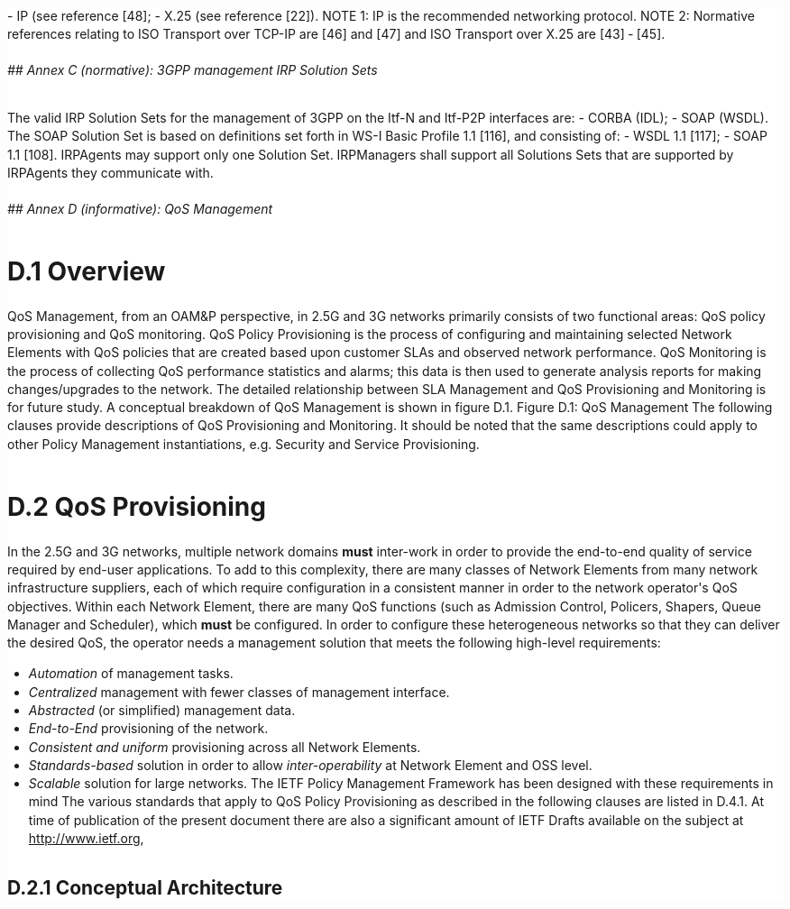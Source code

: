 \- IP (see reference [48];
\- X.25 (see reference [22]).
NOTE 1: IP is the recommended networking protocol.
NOTE 2: Normative references relating to ISO Transport over TCP-IP are [46]
and [47] and ISO Transport over X.25 are [43] ‑ [45].
###### ## Annex C (normative): 3GPP management IRP Solution Sets
The valid IRP Solution Sets for the management of 3GPP on the Itf-N and
Itf-P2P interfaces are:
\- CORBA (IDL);
\- SOAP (WSDL).
The SOAP Solution Set is based on definitions set forth in WS-I Basic Profile
1.1 [116], and consisting of:
\- WSDL 1.1 [117];
\- SOAP 1.1 [108].
IRPAgents may support only one Solution Set. IRPManagers shall support all
Solutions Sets that are supported by IRPAgents they communicate with.
###### ## Annex D (informative): QoS Management
# D.1 Overview
QoS Management, from an OAM&P perspective, in 2.5G and 3G networks primarily
consists of two functional areas: QoS policy provisioning and QoS monitoring.
QoS Policy Provisioning is the process of configuring and maintaining selected
Network Elements with QoS policies that are created based upon customer SLAs
and observed network performance. QoS Monitoring is the process of collecting
QoS performance statistics and alarms; this data is then used to generate
analysis reports for making changes/upgrades to the network. The detailed
relationship between SLA Management and QoS Provisioning and Monitoring is for
future study. A conceptual breakdown of QoS Management is shown in figure D.1.
Figure D.1: QoS Management
The following clauses provide descriptions of QoS Provisioning and Monitoring.
It should be noted that the same descriptions could apply to other Policy
Management instantiations, e.g. Security and Service Provisioning.
# D.2 QoS Provisioning
In the 2.5G and 3G networks, multiple network domains **must** inter-work in
order to provide the end-to-end quality of service required by end-user
applications. To add to this complexity, there are many classes of Network
Elements from many network infrastructure suppliers, each of which require
configuration in a consistent manner in order to the network operator\'s QoS
objectives. Within each Network Element, there are many QoS functions (such as
Admission Control, Policers, Shapers, Queue Manager and Scheduler), which
**must** be configured.
In order to configure these heterogeneous networks so that they can deliver
the desired QoS, the operator needs a management solution that meets the
following high-level requirements:
  * _Automation_ of management tasks.
  * _Centralized_ management with fewer classes of management interface.
  * _Abstracted_ (or simplified) management data.
  * _End-to-End_ provisioning of the network.
  * _Consistent and uniform_ provisioning across all Network Elements.
  * _Standards-based_ solution in order to allow _inter-operability_ at Network Element and OSS level.
  * _Scalable_ solution for large networks.
The IETF Policy Management Framework has been designed with these requirements
in mind
The various standards that apply to QoS Policy Provisioning as described in
the following clauses are listed in D.4.1. At time of publication of the
present document there are also a significant amount of IETF Drafts available
on the subject at http://www.ietf.org,
## D.2.1 Conceptual Architecture